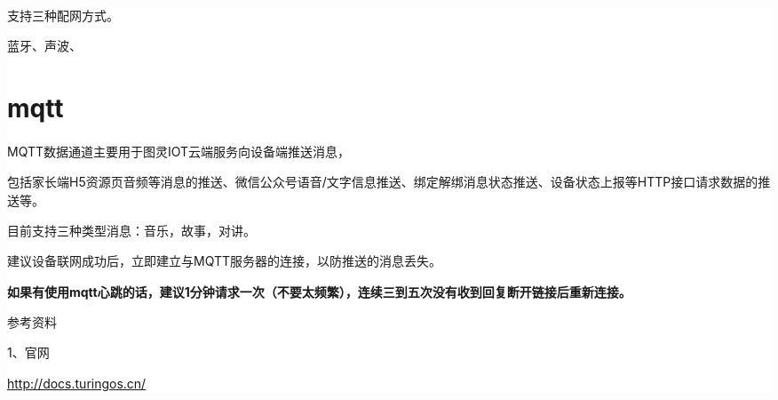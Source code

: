 支持三种配网方式。

蓝牙、声波、



# mqtt

MQTT数据通道主要用于图灵IOT云端服务向设备端推送消息，

包括家长端H5资源页音频等消息的推送、微信公众号语音/文字信息推送、绑定解绑消息状态推送、设备状态上报等HTTP接口请求数据的推送等。

目前支持三种类型消息：音乐，故事，对讲。

建议设备联网成功后，立即建立与MQTT服务器的连接，以防推送的消息丢失。

**如果有使用mqtt心跳的话，建议1分钟请求一次（不要太频繁），连续三到五次没有收到回复断开链接后重新连接。**



参考资料

1、官网

http://docs.turingos.cn/